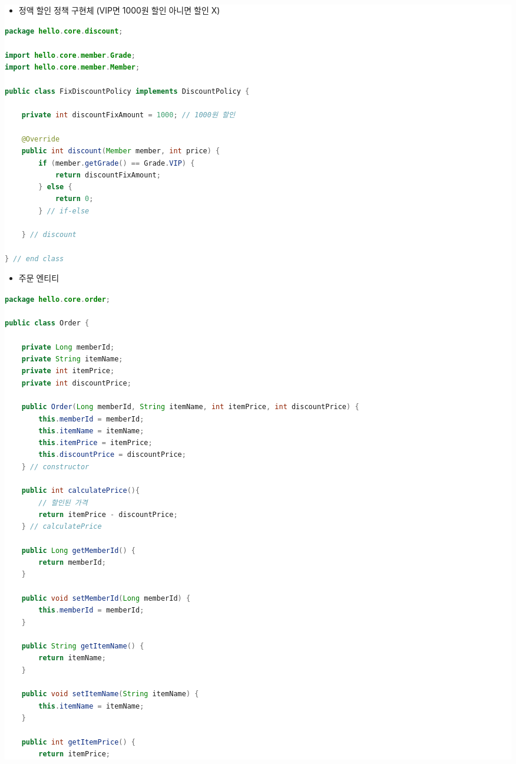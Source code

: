 - 정액 할인 정책 구현체 (VIP면 1000원 할인 아니면 할인 X)
```java
package hello.core.discount;

import hello.core.member.Grade;
import hello.core.member.Member;

public class FixDiscountPolicy implements DiscountPolicy {

    private int discountFixAmount = 1000; // 1000원 할인

    @Override
    public int discount(Member member, int price) {
        if (member.getGrade() == Grade.VIP) {
            return discountFixAmount;
        } else {
            return 0;
        } // if-else

    } // discount

} // end class
```

- 주문 엔티티
```java
package hello.core.order;

public class Order {

    private Long memberId;
    private String itemName;
    private int itemPrice;
    private int discountPrice;

    public Order(Long memberId, String itemName, int itemPrice, int discountPrice) {
        this.memberId = memberId;
        this.itemName = itemName;
        this.itemPrice = itemPrice;
        this.discountPrice = discountPrice;
    } // constructor

    public int calculatePrice(){
        // 할인된 가격
        return itemPrice - discountPrice;
    } // calculatePrice

    public Long getMemberId() {
        return memberId;
    }

    public void setMemberId(Long memberId) {
        this.memberId = memberId;
    }

    public String getItemName() {
        return itemName;
    }

    public void setItemName(String itemName) {
        this.itemName = itemName;
    }

    public int getItemPrice() {
        return itemPrice;
```